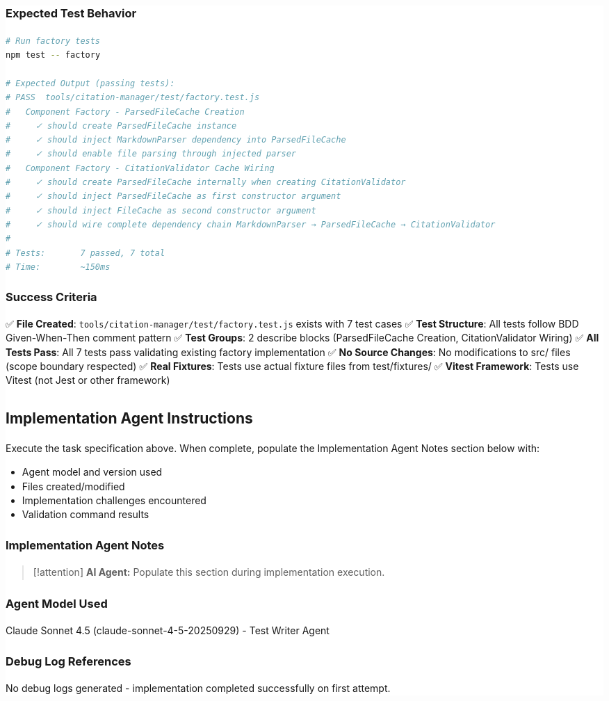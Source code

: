 ### Expected Test Behavior

```bash
# Run factory tests
npm test -- factory

# Expected Output (passing tests):
# PASS  tools/citation-manager/test/factory.test.js
#   Component Factory - ParsedFileCache Creation
#     ✓ should create ParsedFileCache instance
#     ✓ should inject MarkdownParser dependency into ParsedFileCache
#     ✓ should enable file parsing through injected parser
#   Component Factory - CitationValidator Cache Wiring
#     ✓ should create ParsedFileCache internally when creating CitationValidator
#     ✓ should inject ParsedFileCache as first constructor argument
#     ✓ should inject FileCache as second constructor argument
#     ✓ should wire complete dependency chain MarkdownParser → ParsedFileCache → CitationValidator
#
# Tests:       7 passed, 7 total
# Time:        ~150ms
```

### Success Criteria

✅ **File Created**: `tools/citation-manager/test/factory.test.js` exists with 7 test cases
✅ **Test Structure**: All tests follow BDD Given-When-Then comment pattern
✅ **Test Groups**: 2 describe blocks (ParsedFileCache Creation, CitationValidator Wiring)
✅ **All Tests Pass**: All 7 tests pass validating existing factory implementation
✅ **No Source Changes**: No modifications to src/ files (scope boundary respected)
✅ **Real Fixtures**: Tests use actual fixture files from test/fixtures/
✅ **Vitest Framework**: Tests use Vitest (not Jest or other framework)

## Implementation Agent Instructions

Execute the task specification above. When complete, populate the Implementation Agent Notes section below with:
- Agent model and version used
- Files created/modified
- Implementation challenges encountered
- Validation command results

### Implementation Agent Notes

> [!attention] **AI Agent:**
> Populate this section during implementation execution.

### Agent Model Used
Claude Sonnet 4.5 (claude-sonnet-4-5-20250929) - Test Writer Agent

### Debug Log References
No debug logs generated - implementation completed successfully on first attempt.
